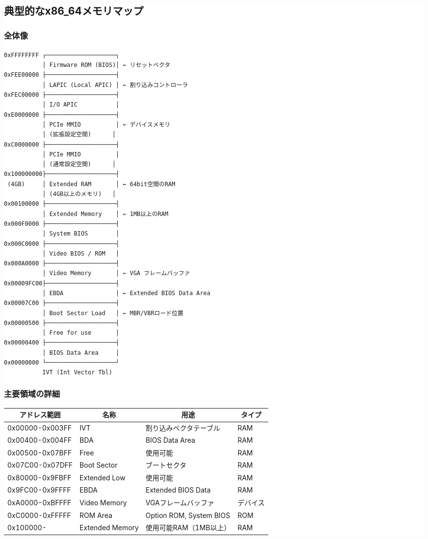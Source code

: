 ## 典型的なx86_64メモリマップ

### 全体像

```
0xFFFFFFFF ┌────────────────────┐
           │ Firmware ROM (BIOS)│ ← リセットベクタ
0xFEE00000 ├────────────────────┤
           │ LAPIC (Local APIC) │ ← 割り込みコントローラ
0xFEC00000 ├────────────────────┤
           │ I/O APIC           │
0xE0000000 ├────────────────────┤
           │ PCIe MMIO          │ ← デバイスメモリ
           │ (拡張設定空間)      │
0xC0000000 ├────────────────────┤
           │ PCIe MMIO          │
           │ (通常設定空間)      │
0x100000000├────────────────────┤
 (4GB)     │ Extended RAM       │ ← 64bit空間のRAM
           │ (4GB以上のメモリ)   │
0x00100000 ├────────────────────┤
           │ Extended Memory    │ ← 1MB以上のRAM
0x000F0000 ├────────────────────┤
           │ System BIOS        │
0x000C0000 ├────────────────────┤
           │ Video BIOS / ROM   │
0x000A0000 ├────────────────────┤
           │ Video Memory       │ ← VGA フレームバッファ
0x00009FC00├────────────────────┤
           │ EBDA               │ ← Extended BIOS Data Area
0x00007C00 ├────────────────────┤
           │ Boot Sector Load   │ ← MBR/VBRロード位置
0x00000500 ├────────────────────┤
           │ Free for use       │
0x00000400 ├────────────────────┤
           │ BIOS Data Area     │
0x00000000 └────────────────────┘
           IVT (Int Vector Tbl)
```

### 主要領域の詳細

| アドレス範囲 | 名称 | 用途 | タイプ |
|-------------|------|------|--------|
| 0x00000-0x003FF | IVT | 割り込みベクタテーブル | RAM |
| 0x00400-0x004FF | BDA | BIOS Data Area | RAM |
| 0x00500-0x07BFF | Free | 使用可能 | RAM |
| 0x07C00-0x07DFF | Boot Sector | ブートセクタ | RAM |
| 0x80000-0x9FBFF | Extended Low | 使用可能 | RAM |
| 0x9FC00-0x9FFFF | EBDA | Extended BIOS Data | RAM |
| 0xA0000-0xBFFFF | Video Memory | VGAフレームバッファ | デバイス |
| 0xC0000-0xFFFFF | ROM Area | Option ROM, System BIOS | ROM |
| 0x100000- | Extended Memory | 使用可能RAM（1MB以上） | RAM |
